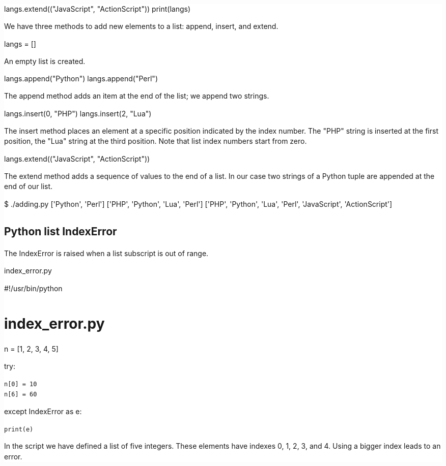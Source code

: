 langs.extend(("JavaScript", "ActionScript"))
print(langs)

We have three methods to add new elements to a list: append,
insert, and extend.

langs = []

An empty list is created.

langs.append("Python")
langs.append("Perl")

The append method adds an item at the end of the list;
we append two strings.

langs.insert(0, "PHP")
langs.insert(2, "Lua")

The insert method places an element at a specific position
indicated by the index number. The "PHP" string is inserted at the
first position, the "Lua" string at the third position. Note that
list index numbers start from zero.

langs.extend(("JavaScript", "ActionScript"))

The extend method adds a sequence of values to the end of a list.
In our case two strings of a Python tuple are appended at the end of our list.

$ ./adding.py
['Python', 'Perl']
['PHP', 'Python', 'Lua', 'Perl']
['PHP', 'Python', 'Lua', 'Perl', 'JavaScript', 'ActionScript']

## Python list IndexError

The IndexError is raised when a list subscript is out of range.

index_error.py
  

#!/usr/bin/python

# index_error.py

n = [1, 2, 3, 4, 5]

try:

    n[0] = 10
    n[6] = 60

except IndexError as e:

    print(e)

In the script we have defined a list of five integers. These elements have
indexes 0, 1, 2, 3, and 4. Using a bigger index leads to an error.
